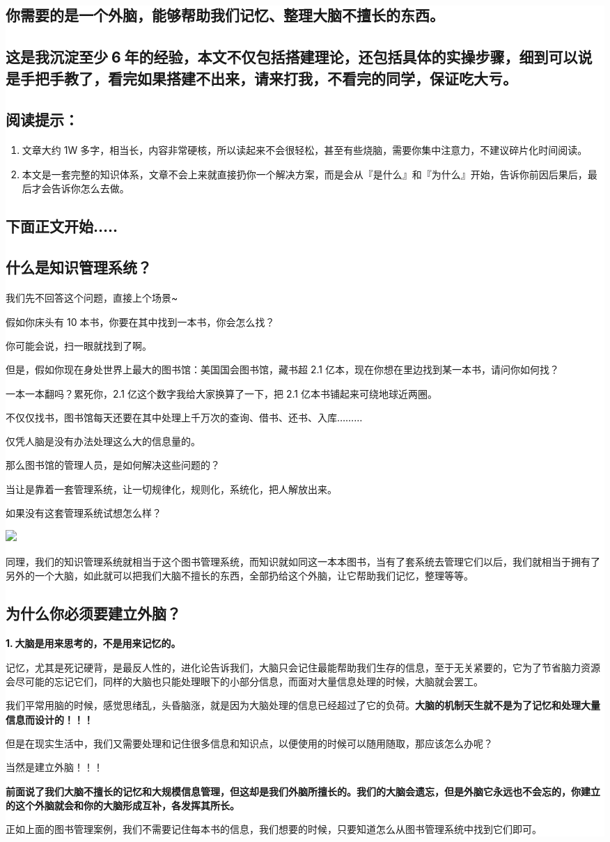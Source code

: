 ## 你需要的是一个外脑，能够帮助我们记忆、整理大脑不擅长的东西。

## 这是我沉淀至少 6 年的经验，本文不仅包括搭建理论，还包括具体的实操步骤，细到可以说是手把手教了，看完如果搭建不出来，请来打我，不看完的同学，保证吃大亏。

## 阅读提示：

1. 文章大约 1W 多字，相当长，内容非常硬核，所以读起来不会很轻松，甚至有些烧脑，需要你集中注意力，不建议碎片化时间阅读。

2. 本文是一套完整的知识体系，文章不会上来就直接扔你一个解决方案，而是会从『是什么』和『为什么』开始，告诉你前因后果后，最后才会告诉你怎么去做。

## 下面正文开始…..

## **什么是知识管理系统？**

我们先不回答这个问题，直接上个场景~

假如你床头有 10 本书，你要在其中找到一本书，你会怎么找？

你可能会说，扫一眼就找到了啊。

但是，假如你现在身处世界上最大的图书馆：美国国会图书馆，藏书超 2.1 亿本，现在你想在里边找到某一本书，请问你如何找？

一本一本翻吗？累死你，2.1 亿这个数字我给大家换算了一下，把 2.1 亿本书铺起来可绕地球近两圈。

不仅仅找书，图书馆每天还要在其中处理上千万次的查询、借书、还书、入库………

仅凭人脑是没有办法处理这么大的信息量的。

那么图书馆的管理人员，是如何解决这些问题的？

当让是靠着一套管理系统，让一切规律化，规则化，系统化，把人解放出来。

如果没有这套管理系统试想怎么样？

![](https://pic3.zhimg.com/v2-9ed67ad17ea76244da44937419c4be22_r.jpg?source=1940ef5c)

同理，我们的知识管理系统就相当于这个图书管理系统，而知识就如同这一本本图书，当有了套系统去管理它们以后，我们就相当于拥有了另外的一个大脑，如此就可以把我们大脑不擅长的东西，全部扔给这个外脑，让它帮助我们记忆，整理等等。

## **为什么你必须要建立外脑？**

**1. 大脑是用来思考的，不是用来记忆的。**

记忆，尤其是死记硬背，是最反人性的，进化论告诉我们，大脑只会记住最能帮助我们生存的信息，至于无关紧要的，它为了节省脑力资源会尽可能的忘记它们，同样的大脑也只能处理眼下的小部分信息，而面对大量信息处理的时候，大脑就会罢工。

我们平常用脑的时候，感觉思绪乱，头昏脑涨，就是因为大脑处理的信息已经超过了它的负荷。**大脑的机制天生就不是为了记忆和处理大量信息而设计的！！！**

但是在现实生活中，我们又需要处理和记住很多信息和知识点，以便使用的时候可以随用随取，那应该怎么办呢？

当然是建立外脑！！！

**前面说了我们大脑不擅长的记忆和大规模信息管理，但这却是我们外脑所擅长的。我们的大脑会遗忘，但是外脑它永远也不会忘的，你建立的这个外脑就会和你的大脑形成互补，各发挥其所长。**

正如上面的图书管理案例，我们不需要记住每本书的信息，我们想要的时候，只要知道怎么从图书管理系统中找到它们即可。
